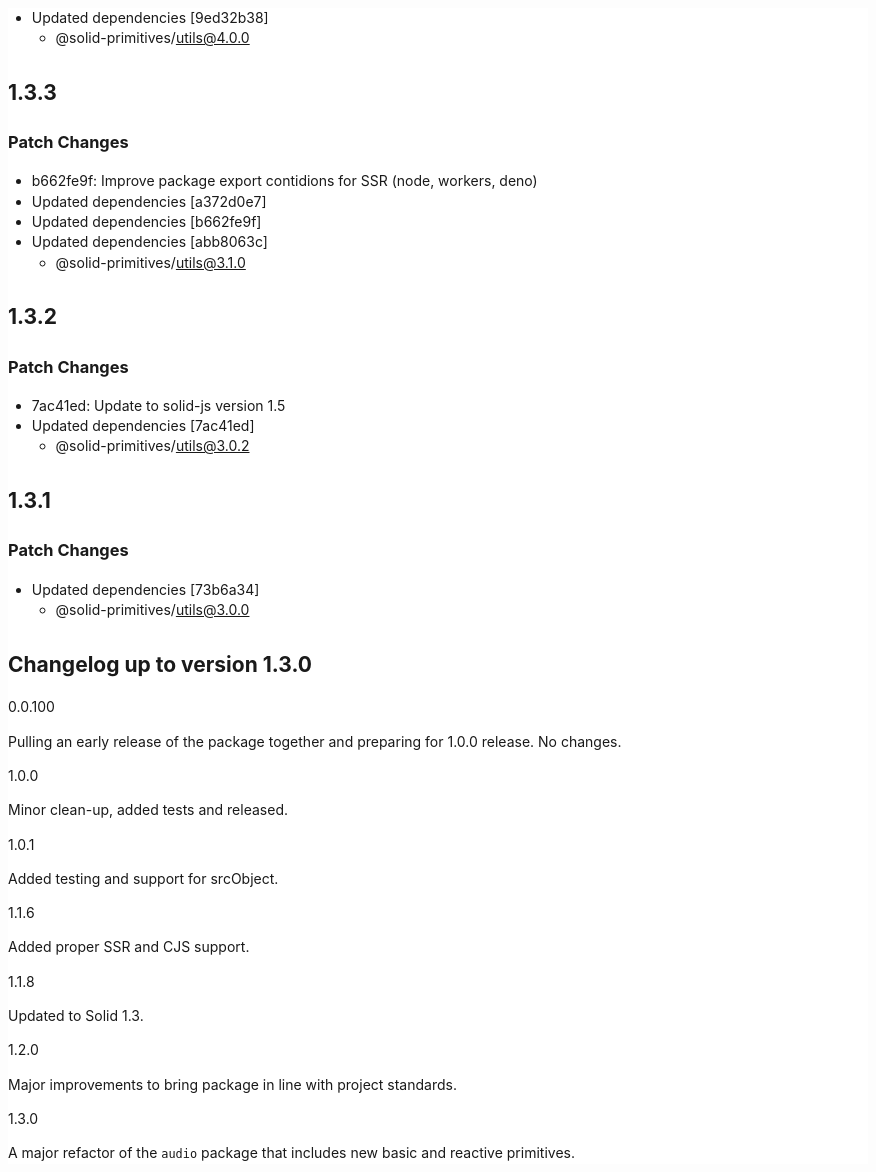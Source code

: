 - Updated dependencies [9ed32b38]
  - @solid-primitives/utils@4.0.0

## 1.3.3

### Patch Changes

- b662fe9f: Improve package export contidions for SSR (node, workers, deno)
- Updated dependencies [a372d0e7]
- Updated dependencies [b662fe9f]
- Updated dependencies [abb8063c]
  - @solid-primitives/utils@3.1.0

## 1.3.2

### Patch Changes

- 7ac41ed: Update to solid-js version 1.5
- Updated dependencies [7ac41ed]
  - @solid-primitives/utils@3.0.2

## 1.3.1

### Patch Changes

- Updated dependencies [73b6a34]
  - @solid-primitives/utils@3.0.0

## Changelog up to version 1.3.0

0.0.100

Pulling an early release of the package together and preparing for 1.0.0 release. No changes.

1.0.0

Minor clean-up, added tests and released.

1.0.1

Added testing and support for srcObject.

1.1.6

Added proper SSR and CJS support.

1.1.8

Updated to Solid 1.3.

1.2.0

Major improvements to bring package in line with project standards.

1.3.0

A major refactor of the `audio` package that includes new basic and reactive primitives.
